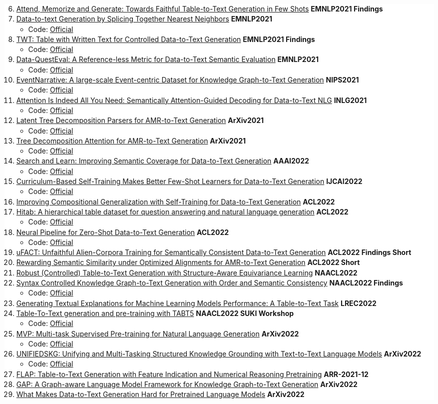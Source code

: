 6. [Attend, Memorize and Generate: Towards Faithful Table-to-Text Generation in Few Shots](https://aclanthology.org/2021.findings-emnlp.347/) **EMNLP2021 Findings**
7. [Data-to-text Generation by Splicing Together Nearest Neighbors](https://aclanthology.org/2021.emnlp-main.352/) **EMNLP2021**
    - Code: [Official](https://github.com/swiseman/neighbor-splicing)
8. [TWT: Table with Written Text for Controlled Data-to-Text Generation](https://aclanthology.org/2021.findings-emnlp.107/) **EMNLP2021 Findings**
    - Code: [Official](https://github.com/tonyliangli/TWT)
9. [Data-QuestEval: A Reference-less Metric for Data-to-Text Semantic Evaluation](https://aclanthology.org/2021.emnlp-main.633.pdf) **EMNLP2021**
    - Code: [Official](https://github.com/ThomasScialom/QuestEval)
10. [EventNarrative: A large-scale Event-centric Dataset for Knowledge Graph-to-Text Generation](https://openreview.net/forum?id=3ZQqjt_Q6b) **NIPS2021**
    - Code: [Official](https://www.kaggle.com/acolas1/eventnarration)
11. [Attention Is Indeed All You Need: Semantically Attention-Guided Decoding for Data-to-Text NLG](https://arxiv.org/abs/2109.07043) **INLG2021**
      - Code: [Official](https://github.com/jjuraska/data2text-nlg)
12. [Latent Tree Decomposition Parsers for AMR-to-Text Generation](https://arxiv.org/abs/2108.12304) **ArXiv2021**
      - Code: [Official](https://github.com/lisjin/lat-par)
13. [Tree Decomposition Attention for AMR-to-Text Generation](https://arxiv.org/abs/2108.12300) **ArXiv2021**
      - Code: [Official](https://github.com/lisjin/td-attn)
14. [Search and Learn: Improving Semantic Coverage for Data-to-Text Generation](https://arxiv.org/abs/2112.02770) **AAAI2022**
      - Code: [Official](https://github.com/shailzajolly/FSDT)
15. [Curriculum-Based Self-Training Makes Better Few-Shot Learners for Data-to-Text Generation](https://arxiv.org/abs/2206.02712) **IJCAI2022**
      - Code: [Official](https://github.com/kepei1106/CBST)
16. [Improving Compositional Generalization with Self-Training for Data-to-Text Generation](https://aclanthology.org/2022.acl-long.289/) **ACL2022**
17. [Hitab: A hierarchical table dataset for question answering and natural language generation](https://aclanthology.org/2022.acl-long.78/) **ACL2022**
       - Code: [Official](https://github.com/microsoft/HiTab)
18. [Neural Pipeline for Zero-Shot Data-to-Text Generation](https://aclanthology.org/2022.acl-long.271/) **ACL2022**
      - Code: [Official](https://github.com/kasnerz/zeroshot-d2t-pipeline)
19. [uFACT: Unfaithful Alien-Corpora Training for Semantically Consistent Data-to-Text Generation](https://aclanthology.org/2022.findings-acl.223/) **ACL2022 Findings Short**
20. [Rewarding Semantic Similarity under Optimized Alignments for AMR-to-Text Generation](https://aclanthology.org/2022.acl-short.80/) **ACL2022 Short**
21. [Robust (Controlled) Table-to-Text Generation with Structure-Aware Equivariance Learning](https://aclanthology.org/2022.naacl-main.371/) **NAACL2022**
22. [Syntax Controlled Knowledge Graph-to-Text Generation with Order and Semantic Consistency](https://aclanthology.org/2022.findings-naacl.95/) **NAACL2022 Findings**
       - Code: [Official](https://github.com/LemonQC/KG2Text)
23. [Generating Textual Explanations for Machine Learning Models Performance: A Table-to-Text Task](http://www.lrec-conf.org/proceedings/lrec2022/pdf/2022.lrec-1.379.pdf) **LREC2022**
24. [Table-To-Text generation and pre-training with TABT5](https://suki-workshop.github.io/assets/paper/17.pdf) **NAACL2022 SUKI Workshop**
       - Code: [Official](https://github.com/Durham-University-VIVID-Noura-s-Lab/ClassificationPerformanceExplanations)
25. [MVP: Multi-task Supervised Pre-training for Natural Language Generation](https://arxiv.org/abs/2206.12131) **ArXiv2022**
       - Code: [Official](https://github.com/RUCAIBox/MVP)
26. [UNIFIEDSKG: Unifying and Multi-Tasking Structured Knowledge Grounding with Text-to-Text Language Models](https://arxiv.org/abs/2201.05966) **ArXiv2022**
       - Code: [Official](https://github.com/HKUNLP/UnifiedSKG)
27. [FLAP: Table-to-Text Generation with Feature Indication and Numerical Reasoning Pretraining](https://openreview.net/forum?id=j6PUcXtiy75) **ARR-2021-12**
28. [GAP: A Graph-aware Language Model Framework for Knowledge Graph-to-Text Generation](https://arxiv.org/abs/2204.06674) **ArXiv2022**
29. [What Makes Data-to-Text Generation Hard for Pretrained Language Models](https://arxiv.org/abs/2205.11505) **ArXiv2022** 
